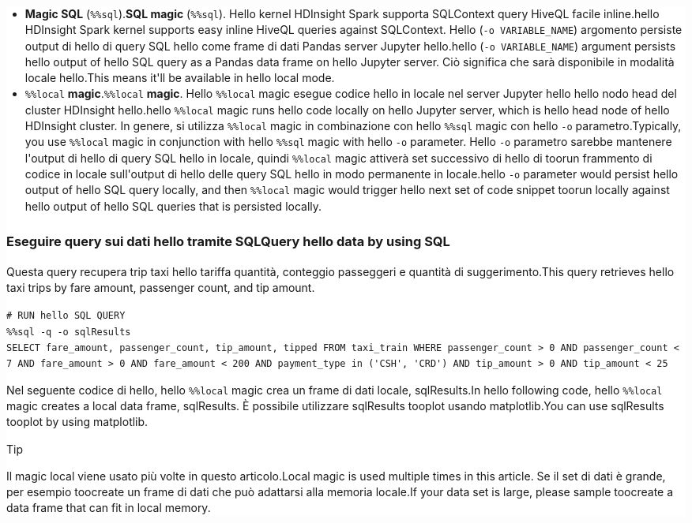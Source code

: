 * <span data-ttu-id="7a321-217">**Magic SQL** (`%%sql`).</span><span class="sxs-lookup"><span data-stu-id="7a321-217">**SQL magic** (`%%sql`).</span></span> <span data-ttu-id="7a321-218">Hello kernel HDInsight Spark supporta SQLContext query HiveQL facile inline.</span><span class="sxs-lookup"><span data-stu-id="7a321-218">hello HDInsight Spark kernel supports easy inline HiveQL queries against SQLContext.</span></span> <span data-ttu-id="7a321-219">Hello (`-o VARIABLE_NAME`) argomento persiste output di hello di query SQL hello come frame di dati Pandas server Jupyter hello.</span><span class="sxs-lookup"><span data-stu-id="7a321-219">hello (`-o VARIABLE_NAME`) argument persists hello output of hello SQL query as a Pandas data frame on hello Jupyter server.</span></span> <span data-ttu-id="7a321-220">Ciò significa che sarà disponibile in modalità locale hello.</span><span class="sxs-lookup"><span data-stu-id="7a321-220">This means it'll be available in hello local mode.</span></span>
* <span data-ttu-id="7a321-221">`%%local` **magic**.</span><span class="sxs-lookup"><span data-stu-id="7a321-221">`%%local` **magic**.</span></span> <span data-ttu-id="7a321-222">Hello `%%local` magic esegue codice hello in locale nel server Jupyter hello hello nodo head del cluster HDInsight hello.</span><span class="sxs-lookup"><span data-stu-id="7a321-222">hello `%%local` magic runs hello code locally on hello Jupyter server, which is hello head node of hello HDInsight cluster.</span></span> <span data-ttu-id="7a321-223">In genere, si utilizza `%%local` magic in combinazione con hello `%%sql` magic con hello `-o` parametro.</span><span class="sxs-lookup"><span data-stu-id="7a321-223">Typically, you use `%%local` magic in conjunction with hello `%%sql` magic with hello `-o` parameter.</span></span> <span data-ttu-id="7a321-224">Hello `-o` parametro sarebbe mantenere l'output di hello di query SQL hello in locale, quindi `%%local` magic attiverà set successivo di hello di toorun frammento di codice in locale sull'output di hello delle query SQL hello in modo permanente in locale.</span><span class="sxs-lookup"><span data-stu-id="7a321-224">hello `-o` parameter would persist hello output of hello SQL query locally, and then `%%local` magic would trigger hello next set of code snippet toorun locally against hello output of hello SQL queries that is persisted locally.</span></span>

### <a name="query-hello-data-by-using-sql"></a><span data-ttu-id="7a321-225">Eseguire query sui dati hello tramite SQL</span><span class="sxs-lookup"><span data-stu-id="7a321-225">Query hello data by using SQL</span></span>
<span data-ttu-id="7a321-226">Questa query recupera trip taxi hello tariffa quantità, conteggio passeggeri e quantità di suggerimento.</span><span class="sxs-lookup"><span data-stu-id="7a321-226">This query retrieves hello taxi trips by fare amount, passenger count, and tip amount.</span></span>

    # RUN hello SQL QUERY
    %%sql -q -o sqlResults
    SELECT fare_amount, passenger_count, tip_amount, tipped FROM taxi_train WHERE passenger_count > 0 AND passenger_count < 7 AND fare_amount > 0 AND fare_amount < 200 AND payment_type in ('CSH', 'CRD') AND tip_amount > 0 AND tip_amount < 25

<span data-ttu-id="7a321-227">Nel seguente codice di hello, hello `%%local` magic crea un frame di dati locale, sqlResults.</span><span class="sxs-lookup"><span data-stu-id="7a321-227">In hello following code, hello `%%local` magic creates a local data frame, sqlResults.</span></span> <span data-ttu-id="7a321-228">È possibile utilizzare sqlResults tooplot usando matplotlib.</span><span class="sxs-lookup"><span data-stu-id="7a321-228">You can use sqlResults tooplot by using matplotlib.</span></span>

> [!TIP]
> <span data-ttu-id="7a321-229">Il magic local viene usato più volte in questo articolo.</span><span class="sxs-lookup"><span data-stu-id="7a321-229">Local magic is used multiple times in this article.</span></span> <span data-ttu-id="7a321-230">Se il set di dati è grande, per esempio toocreate un frame di dati che può adattarsi alla memoria locale.</span><span class="sxs-lookup"><span data-stu-id="7a321-230">If your data set is large, please sample toocreate a data frame that can fit in local memory.</span></span>
> 
> 
